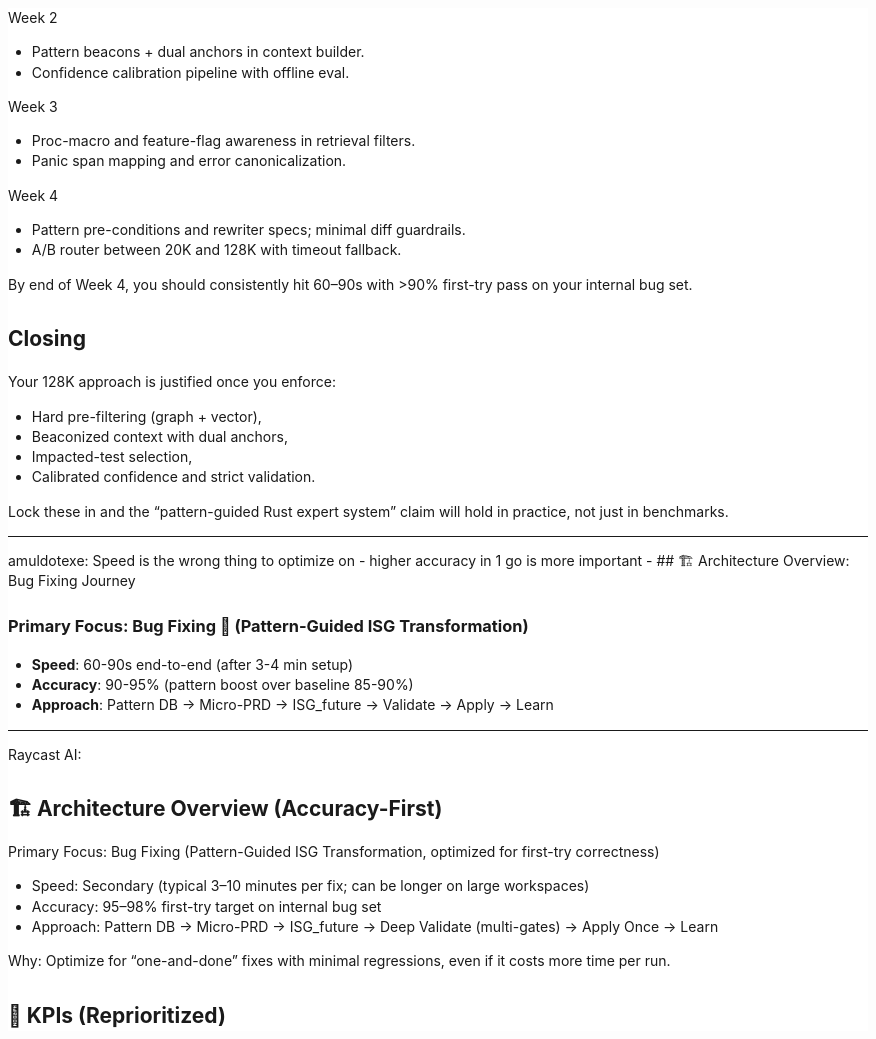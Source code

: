 Week 2
-  Pattern beacons + dual anchors in context builder.
-  Confidence calibration pipeline with offline eval.

Week 3
-  Proc-macro and feature-flag awareness in retrieval filters.
-  Panic span mapping and error canonicalization.

Week 4
-  Pattern pre-conditions and rewriter specs; minimal diff guardrails.
-  A/B router between 20K and 128K with timeout fallback.

By end of Week 4, you should consistently hit 60–90s with >90% first-try pass on your internal bug set.

## Closing

Your 128K approach is justified once you enforce:
-  Hard pre-filtering (graph + vector),
-  Beaconized context with dual anchors,
-  Impacted-test selection,
-  Calibrated confidence and strict validation.

Lock these in and the “pattern-guided Rust expert system” claim will hold in practice, not just in benchmarks.

---

amuldotexe: Speed is the wrong thing to optimize on - higher accuracy in 1 go is more important - ## 🏗️ Architecture Overview: Bug Fixing Journey

### **Primary Focus: Bug Fixing** 🐛 (Pattern-Guided ISG Transformation)
- **Speed**: 60-90s end-to-end (after 3-4 min setup)
- **Accuracy**: 90-95% (pattern boost over baseline 85-90%)
- **Approach**: Pattern DB → Micro-PRD → ISG_future → Validate → Apply → Learn

---

Raycast AI: 

## 🏗️ Architecture Overview (Accuracy-First)

Primary Focus: Bug Fixing (Pattern-Guided ISG Transformation, optimized for first-try correctness)

-  Speed: Secondary (typical 3–10 minutes per fix; can be longer on large workspaces)
-  Accuracy: 95–98% first-try target on internal bug set
-  Approach: Pattern DB → Micro-PRD → ISG_future → Deep Validate (multi-gates) → Apply Once → Learn

Why: Optimize for “one-and-done” fixes with minimal regressions, even if it costs more time per run.

## 🎯 KPIs (Reprioritized)
